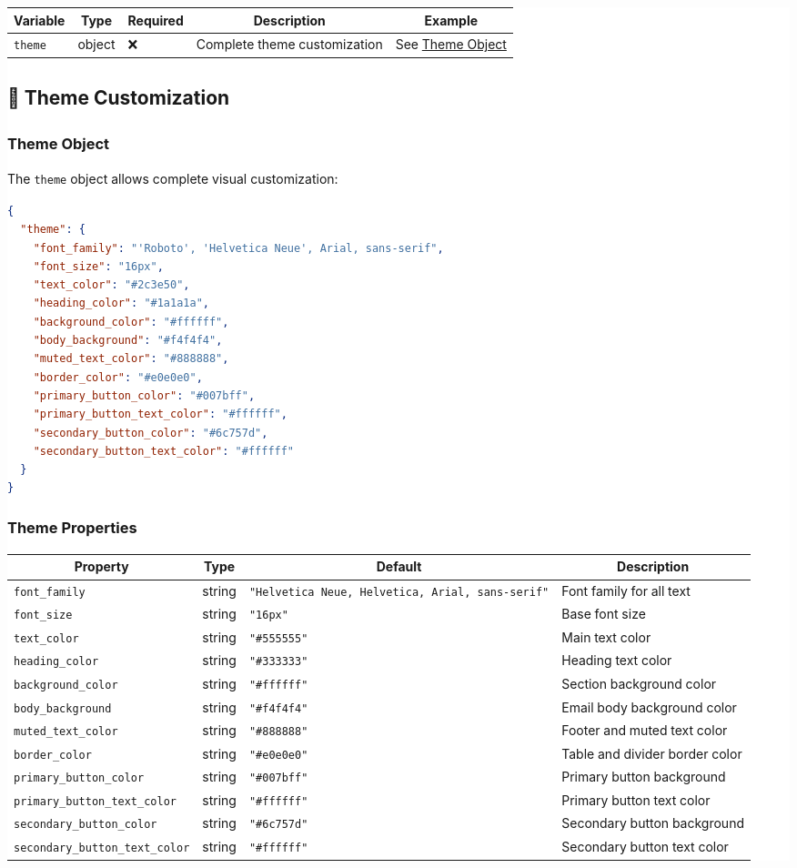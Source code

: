 | Variable | Type | Required | Description | Example |
|----------|------|----------|-------------|---------|
| `theme` | object | ❌ | Complete theme customization | See [Theme Object](#theme-object) |

## 🎨 Theme Customization

### Theme Object

The `theme` object allows complete visual customization:

```json
{
  "theme": {
    "font_family": "'Roboto', 'Helvetica Neue', Arial, sans-serif",
    "font_size": "16px",
    "text_color": "#2c3e50",
    "heading_color": "#1a1a1a",
    "background_color": "#ffffff",
    "body_background": "#f4f4f4",
    "muted_text_color": "#888888",
    "border_color": "#e0e0e0",
    "primary_button_color": "#007bff",
    "primary_button_text_color": "#ffffff",
    "secondary_button_color": "#6c757d",
    "secondary_button_text_color": "#ffffff"
  }
}
```

### Theme Properties

| Property | Type | Default | Description |
|----------|------|---------|-------------|
| `font_family` | string | `"Helvetica Neue, Helvetica, Arial, sans-serif"` | Font family for all text |
| `font_size` | string | `"16px"` | Base font size |
| `text_color` | string | `"#555555"` | Main text color |
| `heading_color` | string | `"#333333"` | Heading text color |
| `background_color` | string | `"#ffffff"` | Section background color |
| `body_background` | string | `"#f4f4f4"` | Email body background color |
| `muted_text_color` | string | `"#888888"` | Footer and muted text color |
| `border_color` | string | `"#e0e0e0"` | Table and divider border color |
| `primary_button_color` | string | `"#007bff"` | Primary button background |
| `primary_button_text_color` | string | `"#ffffff"` | Primary button text color |
| `secondary_button_color` | string | `"#6c757d"` | Secondary button background |
| `secondary_button_text_color` | string | `"#ffffff"` | Secondary button text color |
